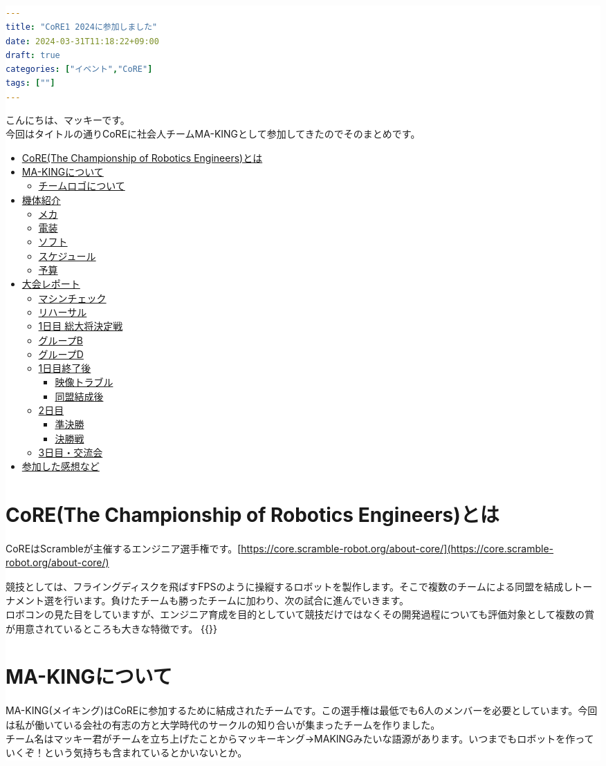 ```yaml
---
title: "CoRE1 2024に参加しました"
date: 2024-03-31T11:18:22+09:00
draft: true
categories: ["イベント","CoRE"]
tags: [""]
---
```


こんにちは、マッキーです。  
今回はタイトルの通りCoREに社会人チームMA-KINGとして参加してきたのでそのまとめです。  
- [CoRE(The Championship of Robotics Engineers)とは](#corethe-championship-of-robotics-engineersとは)
- [MA-KINGについて](#ma-kingについて)
  - [チームロゴについて](#チームロゴについて)
- [機体紹介](#機体紹介)
  - [メカ](#メカ)
  - [電装](#電装)
  - [ソフト](#ソフト)
  - [スケジュール](#スケジュール)
  - [予算](#予算)
- [大会レポート](#大会レポート)
  - [マシンチェック](#マシンチェック)
  - [リハーサル](#リハーサル)
  - [1日目 総大将決定戦](#1日目-総大将決定戦)
  - [グループB](#グループb)
  - [グループD](#グループd)
  - [1日目終了後](#1日目終了後)
    - [映像トラブル](#映像トラブル)
    - [同盟結成後](#同盟結成後)
  - [2日目](#2日目)
    - [準決勝](#準決勝)
    - [決勝戦](#決勝戦)
  - [3日目・交流会](#3日目交流会)
- [参加した感想など](#参加した感想など)


# CoRE(The Championship of Robotics Engineers)とは
CoREはScrambleが主催するエンジニア選手権です。[https://core.scramble-robot.org/about-core/](https://core.scramble-robot.org/about-core/)

競技としては、フライングディスクを飛ばすFPSのように操縦するロボットを製作します。そこで複数のチームによる同盟を結成しトーナメント選を行います。負けたチームも勝ったチームに加わり、次の試合に進んでいきます。  
ロボコンの見た目をしていますが、エンジニア育成を目的としていて競技だけではなくその開発過程についても評価対象として複数の賞が用意されているところも大きな特徴です。
{{<youtube Ev4a87VXtDs>}}

# MA-KINGについて
MA-KING(メイキング)はCoREに参加するために結成されたチームです。この選手権は最低でも6人のメンバーを必要としています。今回は私が働いている会社の有志の方と大学時代のサークルの知り合いが集まったチームを作りました。  
チーム名はマッキー君がチームを立ち上げたことからマッキーキング→MAKINGみたいな語源があります。いつまでもロボットを作っていくぞ！という気持ちも含まれているとかいないとか。
